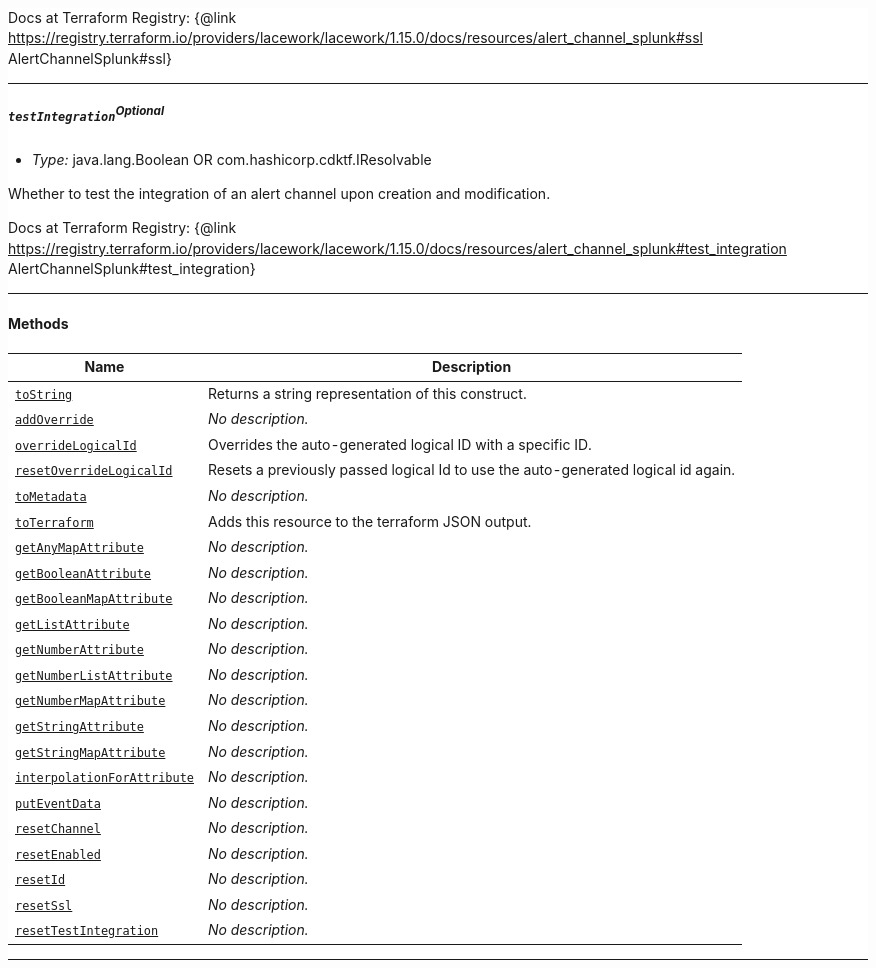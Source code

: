 Docs at Terraform Registry: {@link https://registry.terraform.io/providers/lacework/lacework/1.15.0/docs/resources/alert_channel_splunk#ssl AlertChannelSplunk#ssl}

---

##### `testIntegration`<sup>Optional</sup> <a name="testIntegration" id="rhizo-co-terraform-provider-lacework.alertChannelSplunk.AlertChannelSplunk.Initializer.parameter.testIntegration"></a>

- *Type:* java.lang.Boolean OR com.hashicorp.cdktf.IResolvable

Whether to test the integration of an alert channel upon creation and modification.

Docs at Terraform Registry: {@link https://registry.terraform.io/providers/lacework/lacework/1.15.0/docs/resources/alert_channel_splunk#test_integration AlertChannelSplunk#test_integration}

---

#### Methods <a name="Methods" id="Methods"></a>

| **Name** | **Description** |
| --- | --- |
| <code><a href="#rhizo-co-terraform-provider-lacework.alertChannelSplunk.AlertChannelSplunk.toString">toString</a></code> | Returns a string representation of this construct. |
| <code><a href="#rhizo-co-terraform-provider-lacework.alertChannelSplunk.AlertChannelSplunk.addOverride">addOverride</a></code> | *No description.* |
| <code><a href="#rhizo-co-terraform-provider-lacework.alertChannelSplunk.AlertChannelSplunk.overrideLogicalId">overrideLogicalId</a></code> | Overrides the auto-generated logical ID with a specific ID. |
| <code><a href="#rhizo-co-terraform-provider-lacework.alertChannelSplunk.AlertChannelSplunk.resetOverrideLogicalId">resetOverrideLogicalId</a></code> | Resets a previously passed logical Id to use the auto-generated logical id again. |
| <code><a href="#rhizo-co-terraform-provider-lacework.alertChannelSplunk.AlertChannelSplunk.toMetadata">toMetadata</a></code> | *No description.* |
| <code><a href="#rhizo-co-terraform-provider-lacework.alertChannelSplunk.AlertChannelSplunk.toTerraform">toTerraform</a></code> | Adds this resource to the terraform JSON output. |
| <code><a href="#rhizo-co-terraform-provider-lacework.alertChannelSplunk.AlertChannelSplunk.getAnyMapAttribute">getAnyMapAttribute</a></code> | *No description.* |
| <code><a href="#rhizo-co-terraform-provider-lacework.alertChannelSplunk.AlertChannelSplunk.getBooleanAttribute">getBooleanAttribute</a></code> | *No description.* |
| <code><a href="#rhizo-co-terraform-provider-lacework.alertChannelSplunk.AlertChannelSplunk.getBooleanMapAttribute">getBooleanMapAttribute</a></code> | *No description.* |
| <code><a href="#rhizo-co-terraform-provider-lacework.alertChannelSplunk.AlertChannelSplunk.getListAttribute">getListAttribute</a></code> | *No description.* |
| <code><a href="#rhizo-co-terraform-provider-lacework.alertChannelSplunk.AlertChannelSplunk.getNumberAttribute">getNumberAttribute</a></code> | *No description.* |
| <code><a href="#rhizo-co-terraform-provider-lacework.alertChannelSplunk.AlertChannelSplunk.getNumberListAttribute">getNumberListAttribute</a></code> | *No description.* |
| <code><a href="#rhizo-co-terraform-provider-lacework.alertChannelSplunk.AlertChannelSplunk.getNumberMapAttribute">getNumberMapAttribute</a></code> | *No description.* |
| <code><a href="#rhizo-co-terraform-provider-lacework.alertChannelSplunk.AlertChannelSplunk.getStringAttribute">getStringAttribute</a></code> | *No description.* |
| <code><a href="#rhizo-co-terraform-provider-lacework.alertChannelSplunk.AlertChannelSplunk.getStringMapAttribute">getStringMapAttribute</a></code> | *No description.* |
| <code><a href="#rhizo-co-terraform-provider-lacework.alertChannelSplunk.AlertChannelSplunk.interpolationForAttribute">interpolationForAttribute</a></code> | *No description.* |
| <code><a href="#rhizo-co-terraform-provider-lacework.alertChannelSplunk.AlertChannelSplunk.putEventData">putEventData</a></code> | *No description.* |
| <code><a href="#rhizo-co-terraform-provider-lacework.alertChannelSplunk.AlertChannelSplunk.resetChannel">resetChannel</a></code> | *No description.* |
| <code><a href="#rhizo-co-terraform-provider-lacework.alertChannelSplunk.AlertChannelSplunk.resetEnabled">resetEnabled</a></code> | *No description.* |
| <code><a href="#rhizo-co-terraform-provider-lacework.alertChannelSplunk.AlertChannelSplunk.resetId">resetId</a></code> | *No description.* |
| <code><a href="#rhizo-co-terraform-provider-lacework.alertChannelSplunk.AlertChannelSplunk.resetSsl">resetSsl</a></code> | *No description.* |
| <code><a href="#rhizo-co-terraform-provider-lacework.alertChannelSplunk.AlertChannelSplunk.resetTestIntegration">resetTestIntegration</a></code> | *No description.* |

---